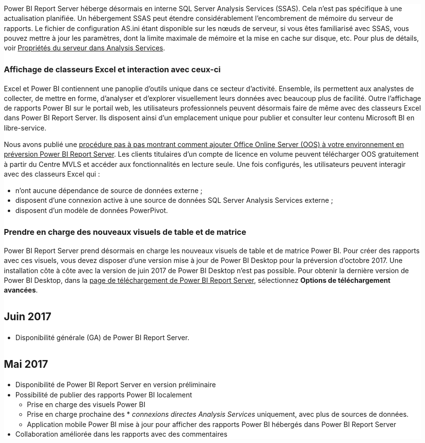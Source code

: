 Power BI Report Server héberge désormais en interne SQL Server Analysis Services (SSAS). Cela n’est pas spécifique à une actualisation planifiée. Un hébergement SSAS peut étendre considérablement l’encombrement de mémoire du serveur de rapports. Le fichier de configuration AS.ini étant disponible sur les nœuds de serveur, si vous êtes familiarisé avec SSAS, vous pouvez mettre à jour les paramètres, dont la limite maximale de mémoire et la mise en cache sur disque, etc. Pour plus de détails, voir [Propriétés du serveur dans Analysis Services](/sql/analysis-services/server-properties/server-properties-in-analysis-services).

### <a name="viewing-and-interacting-with-excel-workbooks"></a>Affichage de classeurs Excel et interaction avec ceux-ci

Excel et Power BI contiennent une panoplie d’outils unique dans ce secteur d’activité. Ensemble, ils permettent aux analystes de collecter, de mettre en forme, d’analyser et d’explorer visuellement leurs données avec beaucoup plus de facilité. Outre l’affichage de rapports Power BI sur le portail web, les utilisateurs professionnels peuvent désormais faire de même avec des classeurs Excel dans Power BI Report Server. Ils disposent ainsi d’un emplacement unique pour publier et consulter leur contenu Microsoft BI en libre-service.

Nous avons publié une [procédure pas à pas montrant comment ajouter Office Online Server (OOS) à votre environnement en préversion Power BI Report Server](excel-oos.md). Les clients titulaires d’un compte de licence en volume peuvent télécharger OOS gratuitement à partir du Centre MVLS et accéder aux fonctionnalités en lecture seule. Une fois configurés, les utilisateurs peuvent interagir avec des classeurs Excel qui :

- n’ont aucune dépendance de source de données externe ;
- disposent d’une connexion active à une source de données SQL Server Analysis Services externe ;
- disposent d’un modèle de données PowerPivot.

### <a name="support-for-new-table-and-matrix-visuals"></a>Prendre en charge des nouveaux visuels de table et de matrice

Power BI Report Server prend désormais en charge les nouveaux visuels de table et de matrice Power BI. Pour créer des rapports avec ces visuels, vous devez disposer d’une version mise à jour de Power BI Desktop pour la préversion d’octobre 2017. Une installation côte à côte avec la version de juin 2017 de Power BI Desktop n’est pas possible. Pour obtenir la dernière version de Power BI Desktop, dans la [page de téléchargement de Power BI Report Server](https://powerbi.microsoft.com/report-server/), sélectionnez **Options de téléchargement avancées**.

## <a name="june-2017"></a>Juin 2017

- Disponibilité générale (GA) de Power BI Report Server.

## <a name="may-2017"></a>Mai 2017

- Disponibilité de Power BI Report Server en version préliminaire
- Possibilité de publier des rapports Power BI localement
  - Prise en charge des visuels Power BI
  - Prise en charge prochaine des * *connexions directes Analysis Services* uniquement, avec plus de sources de données.
  - Application mobile Power BI mise à jour pour afficher des rapports Power BI hébergés dans Power BI Report Server
- Collaboration améliorée dans les rapports avec des commentaires
